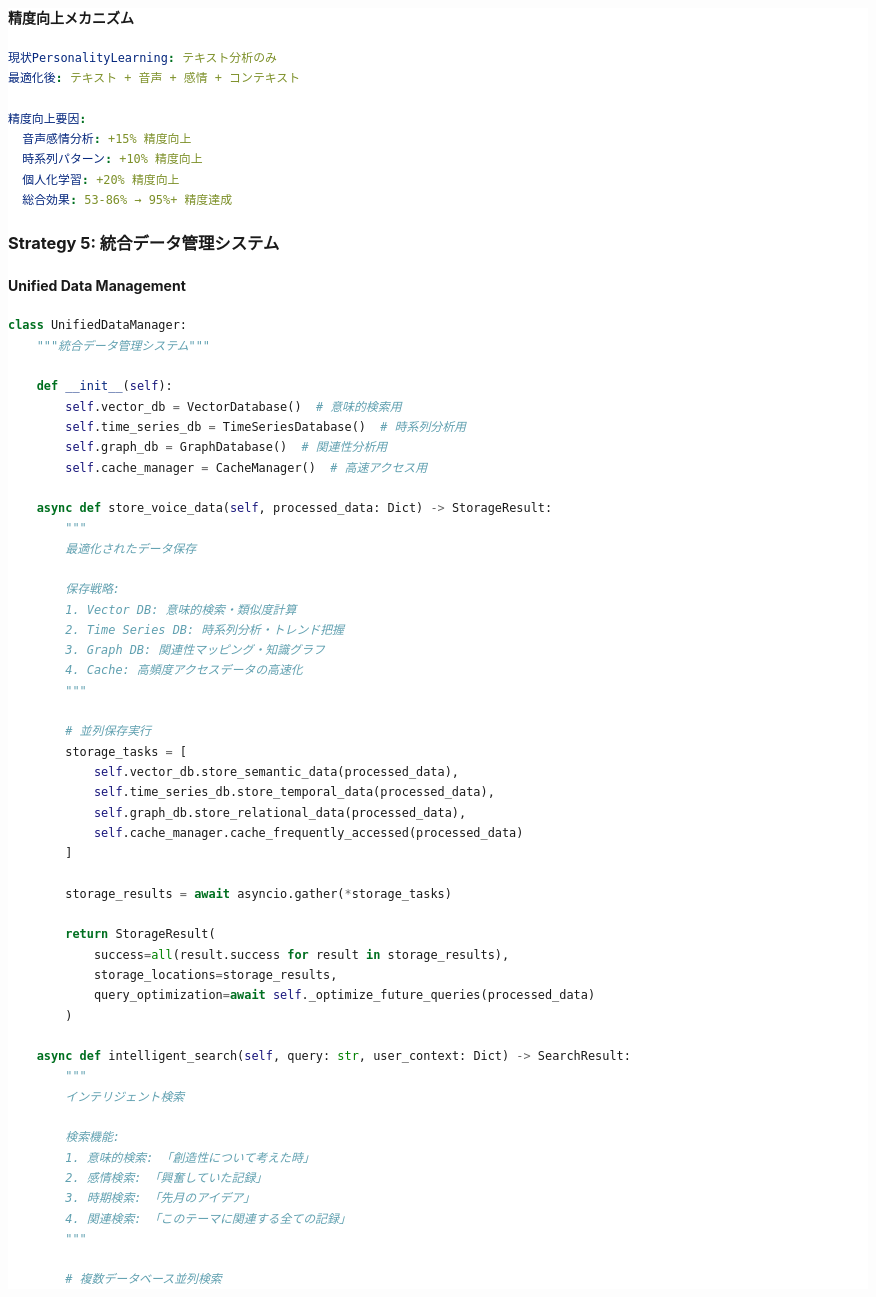 #### 精度向上メカニズム
```yaml
現状PersonalityLearning: テキスト分析のみ
最適化後: テキスト + 音声 + 感情 + コンテキスト

精度向上要因:
  音声感情分析: +15% 精度向上
  時系列パターン: +10% 精度向上
  個人化学習: +20% 精度向上
  総合効果: 53-86% → 95%+ 精度達成
```

### Strategy 5: 統合データ管理システム

#### Unified Data Management
```python
class UnifiedDataManager:
    """統合データ管理システム"""
    
    def __init__(self):
        self.vector_db = VectorDatabase()  # 意味的検索用
        self.time_series_db = TimeSeriesDatabase()  # 時系列分析用
        self.graph_db = GraphDatabase()  # 関連性分析用
        self.cache_manager = CacheManager()  # 高速アクセス用
    
    async def store_voice_data(self, processed_data: Dict) -> StorageResult:
        """
        最適化されたデータ保存
        
        保存戦略:
        1. Vector DB: 意味的検索・類似度計算
        2. Time Series DB: 時系列分析・トレンド把握
        3. Graph DB: 関連性マッピング・知識グラフ
        4. Cache: 高頻度アクセスデータの高速化
        """
        
        # 並列保存実行
        storage_tasks = [
            self.vector_db.store_semantic_data(processed_data),
            self.time_series_db.store_temporal_data(processed_data),
            self.graph_db.store_relational_data(processed_data),
            self.cache_manager.cache_frequently_accessed(processed_data)
        ]
        
        storage_results = await asyncio.gather(*storage_tasks)
        
        return StorageResult(
            success=all(result.success for result in storage_results),
            storage_locations=storage_results,
            query_optimization=await self._optimize_future_queries(processed_data)
        )
    
    async def intelligent_search(self, query: str, user_context: Dict) -> SearchResult:
        """
        インテリジェント検索
        
        検索機能:
        1. 意味的検索: 「創造性について考えた時」
        2. 感情検索: 「興奮していた記録」
        3. 時期検索: 「先月のアイデア」
        4. 関連検索: 「このテーマに関連する全ての記録」
        """
        
        # 複数データベース並列検索
```